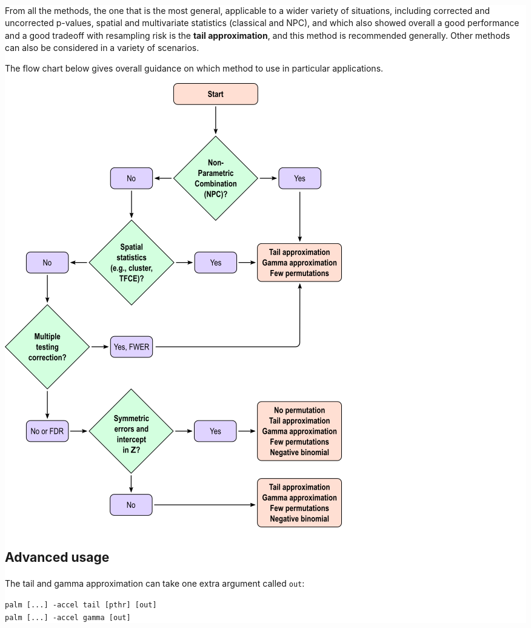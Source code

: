From all the methods, the one that is the most general, applicable to a wider variety of situations, including corrected and uncorrected p-values, spatial and multivariate statistics (classical and NPC), and which also showed overall a good performance and a good tradeoff with resampling risk is the **tail approximation**, and this method is recommended generally. Other methods can also be considered in a variety of scenarios.

The flow chart below gives overall guidance on which method to use in particular applications.

![](images/faster_inference_recomm.png)

## Advanced usage

The tail and gamma approximation can take one extra argument called `out`:

```
palm [...] -accel tail [pthr] [out]
palm [...] -accel gamma [out]
```
